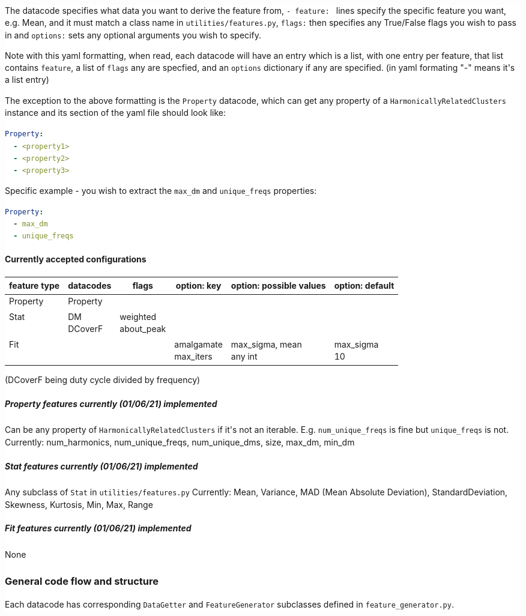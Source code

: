 The datacode specifies what data you want to derive the feature from, `- feature: ` lines specify the specific feature you want, e.g. Mean, and it must match a class name in `utilities/features.py`, `flags:` then specifies any True/False flags you wish to pass in and `options:` sets any optional arguments you wish to specify.

Note with this yaml formatting, when read, each datacode will have an entry which is a list, with one entry per feature, that list contains `feature`, a list of `flags` any are specfied, and an `options` dictionary if any are specified.
(in yaml formating "-" means it's a list entry)

The exception to the above formatting is the `Property` datacode, which can get any property of a `HarmonicallyRelatedClusters` instance and its section of the yaml file should look like:
```yaml
Property:
  - <property1>
  - <property2>
  - <property3>
```
Specific example - you wish to extract the `max_dm` and `unique_freqs` properties:
```yaml
Property:
  - max_dm
  - unique_freqs
```

#### Currently accepted configurations

| feature type | datacodes   | flags                | option: key                 | option: possible values | option: default |
|--------------|-------------|----------------------|-----------------------------| ----------------------- | ------------------- |
| Property     | Property    |
| Stat         | DM <br /> DCoverF | weighted <br /> about_peak |  
| Fit          |             |                      | amalgamate  <br /> max_iters| max_sigma, mean <br /> any int | max_sigma <br /> 10 |

(DCoverF being duty cycle divided by frequency)

##### Property features currently (01/06/21) implemented
Can be any property of `HarmonicallyRelatedClusters` if it's not an iterable. E.g. `num_unique_freqs` is fine but `unique_freqs` is not.
Currently: num_harmonics, num_unique_freqs, num_unique_dms, size, max_dm, min_dm

##### Stat features currently (01/06/21) implemented
Any subclass of `Stat` in `utilities/features.py`
Currently: Mean, Variance, MAD (Mean Absolute Deviation), StandardDeviation, Skewness, Kurtosis, Min, Max, Range

##### Fit features currently (01/06/21) implemented
None

### General code flow and structure
Each datacode has corresponding `DataGetter` and `FeatureGenerator` subclasses defined in `feature_generator.py`.
